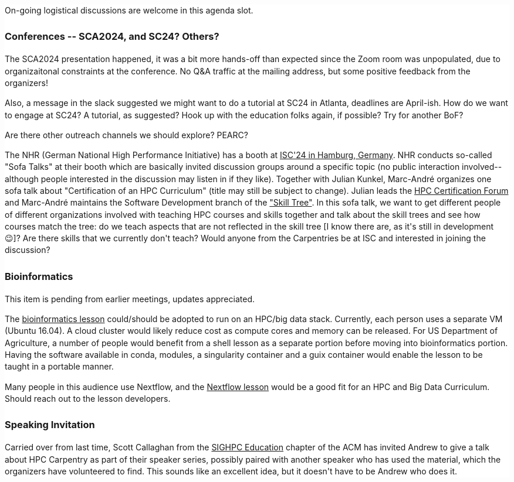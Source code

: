On-going logistical discussions are welcome in this agenda slot.

### Conferences -- SCA2024, and SC24? Others?

The SCA2024 presentation happened, it was a bit more hands-off than expected
since the Zoom room was unpopulated, due to organizaitonal constraints at the
conference. No Q&A traffic at the mailing address, but some positive feedback
from the organizers!

Also, a message in the slack suggested we might want to do a tutorial at SC24
in Atlanta, deadlines are April-ish. How do we want to engage at SC24? A
tutorial, as suggested? Hook up with the education folks again, if possible?
Try for another BoF?

Are there other outreach channels we should explore? PEARC?

The NHR (German National High Performance Initiative) has a booth at
[ISC'24 in Hamburg, Germany](https://www.isc-hpc.com/). NHR conducts so-called
"Sofa Talks" at their booth which are basically invited discussion groups
around a specific topic (no public interaction involved--although people
interested in the discussion may listen in if they like). Together with Julian
Kunkel, Marc-André organizes one sofa talk about "Certification of an HPC
Curriculum" (title may still be subject to change). Julian leads the
[HPC Certification Forum](https://www.hpc-certification.org/) and Marc-André
maintains the Software Development branch of the
["Skill Tree"](https://www.hpc-certification.org/cs/map/). In this sofa talk,
we want to get different people of different organizations involved with
teaching HPC courses and skills together and talk about the skill trees and see
how courses match the tree: do we teach aspects that are not reflected in the
skill tree [I know there are, as it's still in development :wink:]? Are there
skills that we currently don't teach? Would anyone from the Carpentries be at
ISC and interested in joining the discussion?

### Bioinformatics

This item is pending from earlier meetings, updates appreciated.

The [bioinformatics lesson][genomics-workshop] could/should be adopted to run
on an HPC/big data stack. Currently, each person uses a separate VM (Ubuntu
16.04). A cloud cluster would likely reduce cost as compute cores and memory
can be released. For US Department of Agriculture, a number of people would
benefit from a shell lesson as a separate portion before moving into
bioinformatics portion. Having the software available in conda, modules, a
singularity container and a guix container would enable the lesson to be taught
in a portable manner.

Many people in this audience use Nextflow, and the [Nextflow
lesson][nextflow-lesson] would be a good fit for an HPC and Big Data
Curriculum. Should reach out to the lesson developers.

### Speaking Invitation

Carried over from last time, Scott Callaghan from the
[SIGHPC Education](https://sighpceducation.acm.org/) chapter of the ACM has
invited Andrew to give a talk about HPC Carpentry as part of their speaker
series, possibly paired with another speaker who has used the material, which
the organizers have volunteered to find. This sounds like an excellent idea,
but it doesn't have to be Andrew who does it.


[meet]: https://meet.google.com/gez-aeui-jdx
[phone]: https://tel.meet/gez-aeui-jdx?hs=5
[last-meeting]: https://codimd.carpentries.org/BffbHVUCSPGd-q5faqUmKQ
[minutes]: https://github.com/hpc-carpentry/coordination/tree/main/minutes
[website]: https://github.com/hpc-carpentry/hpc-carpentry.github.io
[hpc-cluster]: https://cluster.hpc-carpentry.org
[coordination]: https://github.com/hpc-carpentry/coordination
[proposals]: https://github.com/hpc-carpentry/coordination/labels/proposal
[hpc-chapel]: https://github.com/hpc-carpentry/hpc-chapel
[hpc-intro]: https://github.com/carpentries-incubator/hpc-intro
[hpc-parallel]: https://github.com/hpc-carpentry/hpc-parallel-novice
[hpc-python]: https://github.com/hpc-carpentry/hpc-python
[hpc-shell]: https://github.com/hpc-carpentry/hpc-shell
[hpc-workflows]: https://github.com/carpentries-incubator/hpc-workflows
[coordination-issues]: https://github.com/hpc-carpentry/coordination/issues
[hpc-chapel-issues]: https://github.com/hpc-carpentry/hpc-chapel/issues
[hpc-intro-issues]: https://github.com/carpentries-incubator/hpc-intro/issues
[hpc-python-issues]: https://github.com/hpc-carpentry/hpc-python/issues
[hpc-shell-issues]: https://github.com/hpc-carpentry/hpc-shell/issues
[genomics-workshop]: https://datacarpentry.org/genomics-workshop/
[nextflow-lesson]: https://carpentries-incubator.github.io/workflows-nextflow/
[invite]: https://swc-slack-invite.herokuapp.com/
[license]: https://creativecommons.org/licenses/by/4.0/
[slack]: https://swcarpentry.slack.com
